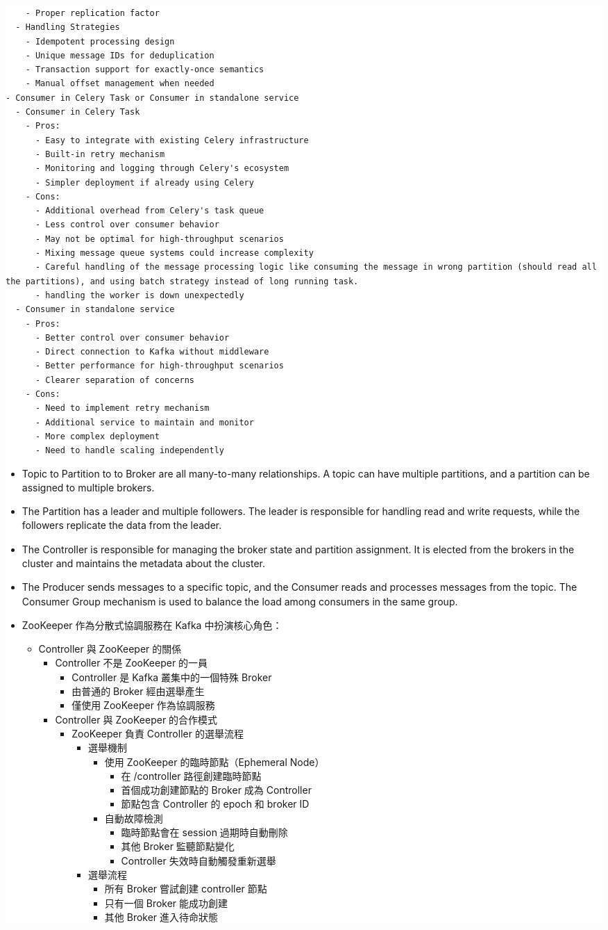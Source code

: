         - Proper replication factor
      - Handling Strategies
        - Idempotent processing design
        - Unique message IDs for deduplication
        - Transaction support for exactly-once semantics
        - Manual offset management when needed
    - Consumer in Celery Task or Consumer in standalone service
      - Consumer in Celery Task
        - Pros:
          - Easy to integrate with existing Celery infrastructure
          - Built-in retry mechanism
          - Monitoring and logging through Celery's ecosystem
          - Simpler deployment if already using Celery
        - Cons:
          - Additional overhead from Celery's task queue
          - Less control over consumer behavior
          - May not be optimal for high-throughput scenarios
          - Mixing message queue systems could increase complexity
          - Careful handling of the message processing logic like consuming the message in wrong partition (should read all the partitions), and using batch strategy instead of long running task.
          - handling the worker is down unexpectedly
      - Consumer in standalone service
        - Pros:
          - Better control over consumer behavior
          - Direct connection to Kafka without middleware
          - Better performance for high-throughput scenarios
          - Clearer separation of concerns
        - Cons:
          - Need to implement retry mechanism
          - Additional service to maintain and monitor
          - More complex deployment
          - Need to handle scaling independently

  - Topic to Partition to to Broker are all many-to-many relationships. A topic can have multiple partitions, and a partition can be assigned to multiple brokers.
  - The Partition has a leader and multiple followers. The leader is responsible for handling read and write requests, while the followers replicate the data from the leader.
  - The Controller is responsible for managing the broker state and partition assignment. It is elected from the brokers in the cluster and maintains the metadata about the cluster.
  - The Producer sends messages to a specific topic, and the Consumer reads and processes messages from the topic. The Consumer Group mechanism is used to balance the load among consumers in the same group.

- ZooKeeper 作為分散式協調服務在 Kafka 中扮演核心角色：
  - Controller 與 ZooKeeper 的關係
    - Controller 不是 ZooKeeper 的一員
      - Controller 是 Kafka 叢集中的一個特殊 Broker
      - 由普通的 Broker 經由選舉產生
      - 僅使用 ZooKeeper 作為協調服務
    - Controller 與 ZooKeeper 的合作模式
      - ZooKeeper 負責 Controller 的選舉流程
        - 選舉機制
          - 使用 ZooKeeper 的臨時節點（Ephemeral Node）
            - 在 /controller 路徑創建臨時節點
            - 首個成功創建節點的 Broker 成為 Controller
            - 節點包含 Controller 的 epoch 和 broker ID
          - 自動故障檢測
            - 臨時節點會在 session 過期時自動刪除
            - 其他 Broker 監聽節點變化
            - Controller 失效時自動觸發重新選舉
        - 選舉流程
          - 所有 Broker 嘗試創建 controller 節點
          - 只有一個 Broker 能成功創建
          - 其他 Broker 進入待命狀態